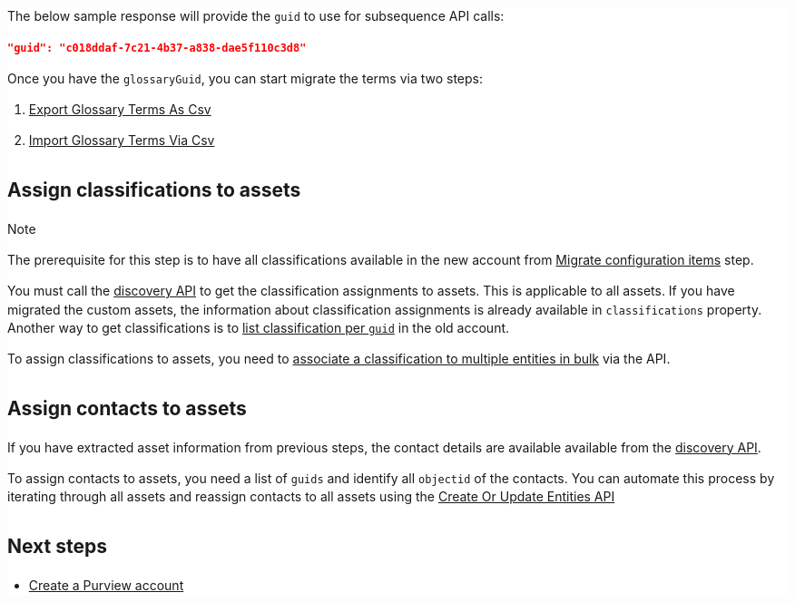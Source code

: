 The below sample response will provide the `guid` to use for subsequence API calls:

```json
"guid": "c018ddaf-7c21-4b37-a838-dae5f110c3d8"
```

Once you have the `glossaryGuid`, you can start migrate the terms via two steps:

1. [Export Glossary Terms As Csv](https://docs.microsoft.com/rest/api/purview/catalogdataplane/glossary/export-glossary-terms-as-csv)

1. [Import Glossary Terms Via Csv](https://docs.microsoft.com/rest/api/purview/catalogdataplane/glossary/import-glossary-terms-via-csv)

## Assign classifications to assets

> [!Note]
> The prerequisite for this step is to have all classifications available in the new account from [Migrate configuration items]() step.

You must call the [discovery API](https://docs.microsoft.com/rest/api/purview/catalogdataplane/discovery/query) to get the classification assignments to assets. This is applicable to all assets. If you have migrated the custom assets, the information about classification assignments is already available in `classifications` property. Another way to get classifications is to [list classification per `guid`](https://docs.microsoft.com/rest/api/purview/catalogdataplane/entity/get-classifications) in the old account.

To assign classifications to assets, you need to [associate a classification to multiple entities in bulk](https://docs.microsoft.com/rest/api/purview/catalogdataplane/entity/add-classification) via the API.

## Assign contacts to assets

If you have extracted asset information from previous steps, the contact details are available available from the [discovery API](https://docs.microsoft.com/rest/api/purview/catalogdataplane/discovery/query).

To assign contacts to assets, you need a list of `guids` and identify all `objectid` of the contacts. You can automate this process by iterating through all assets and reassign contacts to all assets using the [Create Or Update Entities API](https://docs.microsoft.com/rest/api/purview/catalogdataplane/entity/create-or-update-entities)

## Next steps
-  [Create a Purview account](./create-catalog-portal.md)